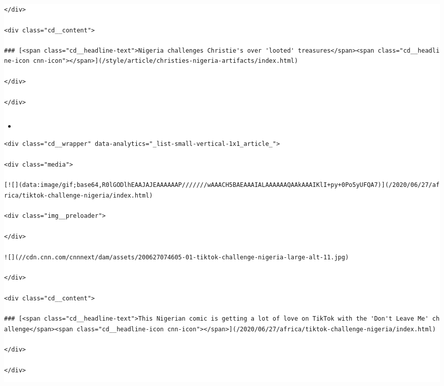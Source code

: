     </div>
    
    <div class="cd__content">
    
    ### [<span class="cd__headline-text">Nigeria challenges Christie's over 'looted' treasures</span><span class="cd__headline-icon cnn-icon"></span>](/style/article/christies-nigeria-artifacts/index.html)
    
    </div>
    
    </div>

</div>

<div class="column zn__column--idx-5">

  - 
    
    <div class="cd__wrapper" data-analytics="_list-small-vertical-1x1_article_">
    
    <div class="media">
    
    [![](data:image/gif;base64,R0lGODlhEAAJAJEAAAAAAP///////wAAACH5BAEAAAIALAAAAAAQAAkAAAIKlI+py+0Po5yUFQA7)](/2020/06/27/africa/tiktok-challenge-nigeria/index.html)
    
    <div class="img__preloader">
    
    </div>
    
    ![](//cdn.cnn.com/cnnnext/dam/assets/200627074605-01-tiktok-challenge-nigeria-large-alt-11.jpg)
    
    </div>
    
    <div class="cd__content">
    
    ### [<span class="cd__headline-text">This Nigerian comic is getting a lot of love on TikTok with the 'Don't Leave Me' challenge</span><span class="cd__headline-icon cnn-icon"></span>](/2020/06/27/africa/tiktok-challenge-nigeria/index.html)
    
    </div>
    
    </div>

</div>

</div>

</div>

</div>

<div id="zone4" class="section zn zn-zone4 zn-balanced zn--idx-2 zn--ordinary t-light zn-has-multiple-containers zn-has-6-containers" data-eq-pts="xsmall: 0, medium: 460, large: 780, full16x9: 1100" data-vr-zone="zone-0-2" data-zone-label="Video Highlights" data-containers="6" data-zn-id="zone4">

<div class="ad ad--epic ad--mobile" data-ad-text="show">

<div data-ad-id="ad_nat_btf_02" data-ad-position="mobile" data-ad-refresh="adbody">
